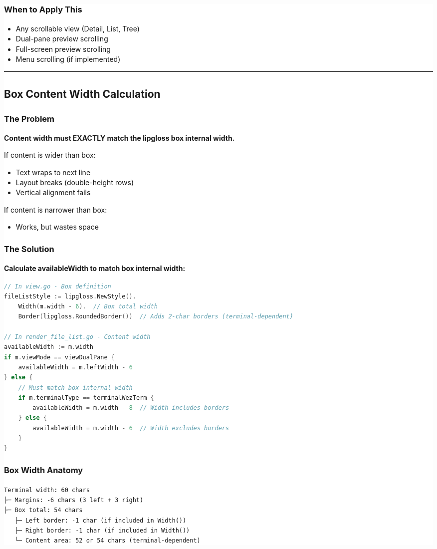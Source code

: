 ### When to Apply This
- Any scrollable view (Detail, List, Tree)
- Dual-pane preview scrolling
- Full-screen preview scrolling
- Menu scrolling (if implemented)

---

## Box Content Width Calculation

### The Problem
**Content width must EXACTLY match the lipgloss box internal width.**

If content is wider than box:
- Text wraps to next line
- Layout breaks (double-height rows)
- Vertical alignment fails

If content is narrower than box:
- Works, but wastes space

### The Solution
**Calculate availableWidth to match box internal width:**

```go
// In view.go - Box definition
fileListStyle := lipgloss.NewStyle().
    Width(m.width - 6).  // Box total width
    Border(lipgloss.RoundedBorder())  // Adds 2-char borders (terminal-dependent)

// In render_file_list.go - Content width
availableWidth := m.width
if m.viewMode == viewDualPane {
    availableWidth = m.leftWidth - 6
} else {
    // Must match box internal width
    if m.terminalType == terminalWezTerm {
        availableWidth = m.width - 8  // Width includes borders
    } else {
        availableWidth = m.width - 6  // Width excludes borders
    }
}
```

### Box Width Anatomy
```
Terminal width: 60 chars
├─ Margins: -6 chars (3 left + 3 right)
├─ Box total: 54 chars
   ├─ Left border: -1 char (if included in Width())
   ├─ Right border: -1 char (if included in Width())
   └─ Content area: 52 or 54 chars (terminal-dependent)
```
